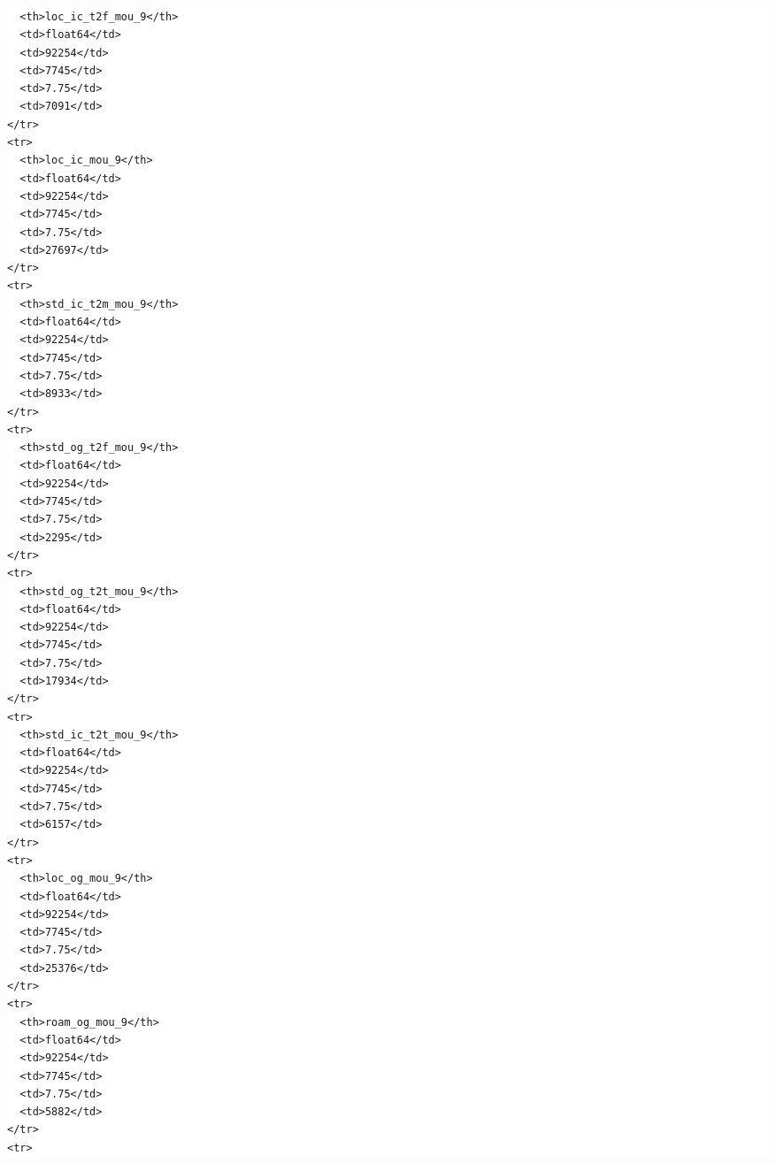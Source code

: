       <th>loc_ic_t2f_mou_9</th>
      <td>float64</td>
      <td>92254</td>
      <td>7745</td>
      <td>7.75</td>
      <td>7091</td>
    </tr>
    <tr>
      <th>loc_ic_mou_9</th>
      <td>float64</td>
      <td>92254</td>
      <td>7745</td>
      <td>7.75</td>
      <td>27697</td>
    </tr>
    <tr>
      <th>std_ic_t2m_mou_9</th>
      <td>float64</td>
      <td>92254</td>
      <td>7745</td>
      <td>7.75</td>
      <td>8933</td>
    </tr>
    <tr>
      <th>std_og_t2f_mou_9</th>
      <td>float64</td>
      <td>92254</td>
      <td>7745</td>
      <td>7.75</td>
      <td>2295</td>
    </tr>
    <tr>
      <th>std_og_t2t_mou_9</th>
      <td>float64</td>
      <td>92254</td>
      <td>7745</td>
      <td>7.75</td>
      <td>17934</td>
    </tr>
    <tr>
      <th>std_ic_t2t_mou_9</th>
      <td>float64</td>
      <td>92254</td>
      <td>7745</td>
      <td>7.75</td>
      <td>6157</td>
    </tr>
    <tr>
      <th>loc_og_mou_9</th>
      <td>float64</td>
      <td>92254</td>
      <td>7745</td>
      <td>7.75</td>
      <td>25376</td>
    </tr>
    <tr>
      <th>roam_og_mou_9</th>
      <td>float64</td>
      <td>92254</td>
      <td>7745</td>
      <td>7.75</td>
      <td>5882</td>
    </tr>
    <tr>